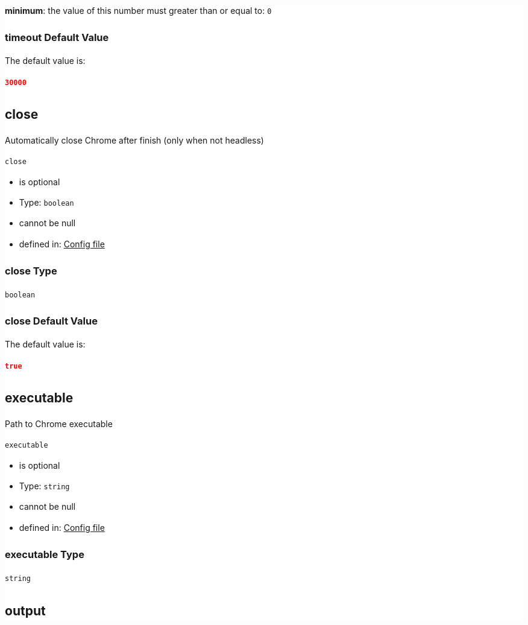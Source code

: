 **minimum**: the value of this number must greater than or equal to: `0`

### timeout Default Value

The default value is:

```json
30000
```

## close

Automatically close Chrome after finish (only when not headless)

`close`

*   is optional

*   Type: `boolean`

*   cannot be null

*   defined in: [Config file](schema_config-properties-close.md "schema_config.json#/properties/close")

### close Type

`boolean`

### close Default Value

The default value is:

```json
true
```

## executable

Path to Chrome executable

`executable`

*   is optional

*   Type: `string`

*   cannot be null

*   defined in: [Config file](schema_config-properties-executable.md "schema_config.json#/properties/executable")

### executable Type

`string`

## output
